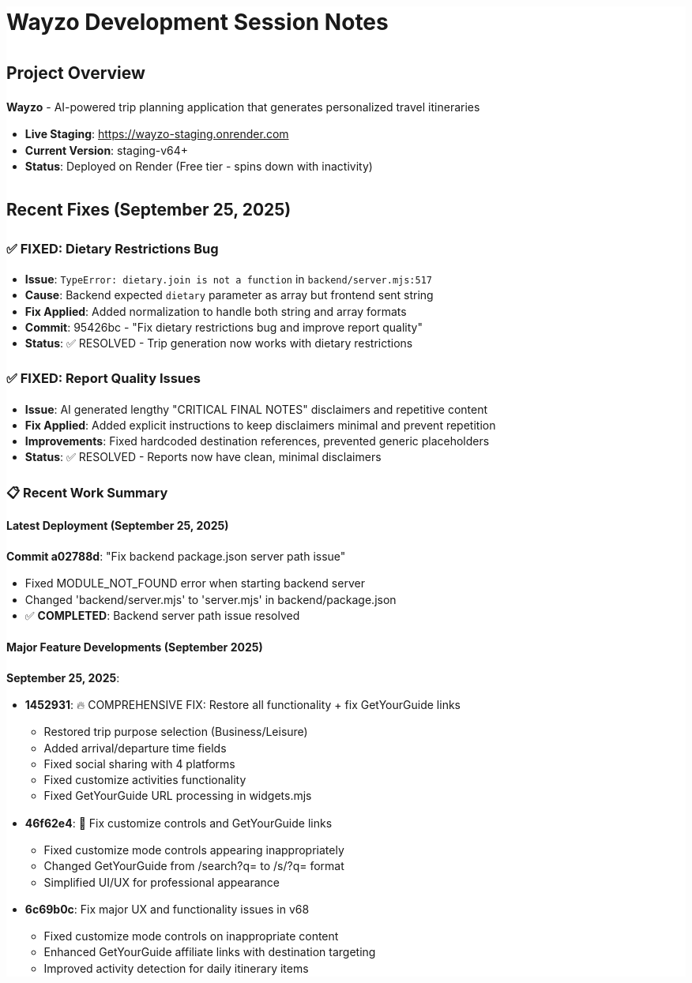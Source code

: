 # Wayzo Development Session Notes

## Project Overview
**Wayzo** - AI-powered trip planning application that generates personalized travel itineraries
- **Live Staging**: https://wayzo-staging.onrender.com
- **Current Version**: staging-v64+
- **Status**: Deployed on Render (Free tier - spins down with inactivity)

## Recent Fixes (September 25, 2025)

### ✅ FIXED: Dietary Restrictions Bug
- **Issue**: `TypeError: dietary.join is not a function` in `backend/server.mjs:517`
- **Cause**: Backend expected `dietary` parameter as array but frontend sent string
- **Fix Applied**: Added normalization to handle both string and array formats
- **Commit**: 95426bc - "Fix dietary restrictions bug and improve report quality"
- **Status**: ✅ RESOLVED - Trip generation now works with dietary restrictions

### ✅ FIXED: Report Quality Issues
- **Issue**: AI generated lengthy "CRITICAL FINAL NOTES" disclaimers and repetitive content
- **Fix Applied**: Added explicit instructions to keep disclaimers minimal and prevent repetition
- **Improvements**: Fixed hardcoded destination references, prevented generic placeholders
- **Status**: ✅ RESOLVED - Reports now have clean, minimal disclaimers

### 📋 Recent Work Summary

#### Latest Deployment (September 25, 2025)
**Commit a02788d**: "Fix backend package.json server path issue"
- Fixed MODULE_NOT_FOUND error when starting backend server
- Changed 'backend/server.mjs' to 'server.mjs' in backend/package.json
- ✅ **COMPLETED**: Backend server path issue resolved

#### Major Feature Developments (September 2025)

**September 25, 2025**:
- **1452931**: 🔥 COMPREHENSIVE FIX: Restore all functionality + fix GetYourGuide links
  - Restored trip purpose selection (Business/Leisure)
  - Added arrival/departure time fields
  - Fixed social sharing with 4 platforms
  - Fixed customize activities functionality
  - Fixed GetYourGuide URL processing in widgets.mjs

- **46f62e4**: 🚀 Fix customize controls and GetYourGuide links
  - Fixed customize mode controls appearing inappropriately
  - Changed GetYourGuide from /search?q= to /s/?q= format
  - Simplified UI/UX for professional appearance

- **6c69b0c**: Fix major UX and functionality issues in v68
  - Fixed customize mode controls on inappropriate content
  - Enhanced GetYourGuide affiliate links with destination targeting
  - Improved activity detection for daily itinerary items
